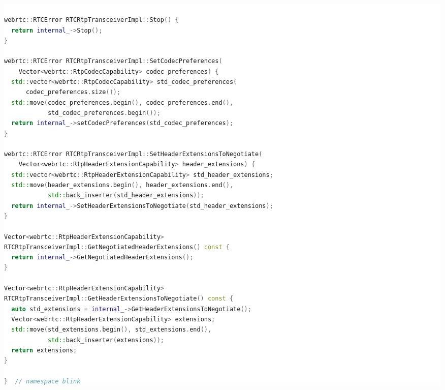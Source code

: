 ```cpp

webrtc::RTCError RTCRtpTransceiverImpl::Stop() {
  return internal_->Stop();
}

webrtc::RTCError RTCRtpTransceiverImpl::SetCodecPreferences(
    Vector<webrtc::RtpCodecCapability> codec_preferences) {
  std::vector<webrtc::RtpCodecCapability> std_codec_preferences(
      codec_preferences.size());
  std::move(codec_preferences.begin(), codec_preferences.end(),
            std_codec_preferences.begin());
  return internal_->setCodecPreferences(std_codec_preferences);
}

webrtc::RTCError RTCRtpTransceiverImpl::SetHeaderExtensionsToNegotiate(
    Vector<webrtc::RtpHeaderExtensionCapability> header_extensions) {
  std::vector<webrtc::RtpHeaderExtensionCapability> std_header_extensions;
  std::move(header_extensions.begin(), header_extensions.end(),
            std::back_inserter(std_header_extensions));
  return internal_->SetHeaderExtensionsToNegotiate(std_header_extensions);
}

Vector<webrtc::RtpHeaderExtensionCapability>
RTCRtpTransceiverImpl::GetNegotiatedHeaderExtensions() const {
  return internal_->GetNegotiatedHeaderExtensions();
}

Vector<webrtc::RtpHeaderExtensionCapability>
RTCRtpTransceiverImpl::GetHeaderExtensionsToNegotiate() const {
  auto std_extensions = internal_->GetHeaderExtensionsToNegotiate();
  Vector<webrtc::RtpHeaderExtensionCapability> extensions;
  std::move(std_extensions.begin(), std_extensions.end(),
            std::back_inserter(extensions));
  return extensions;
}

}  // namespace blink
```